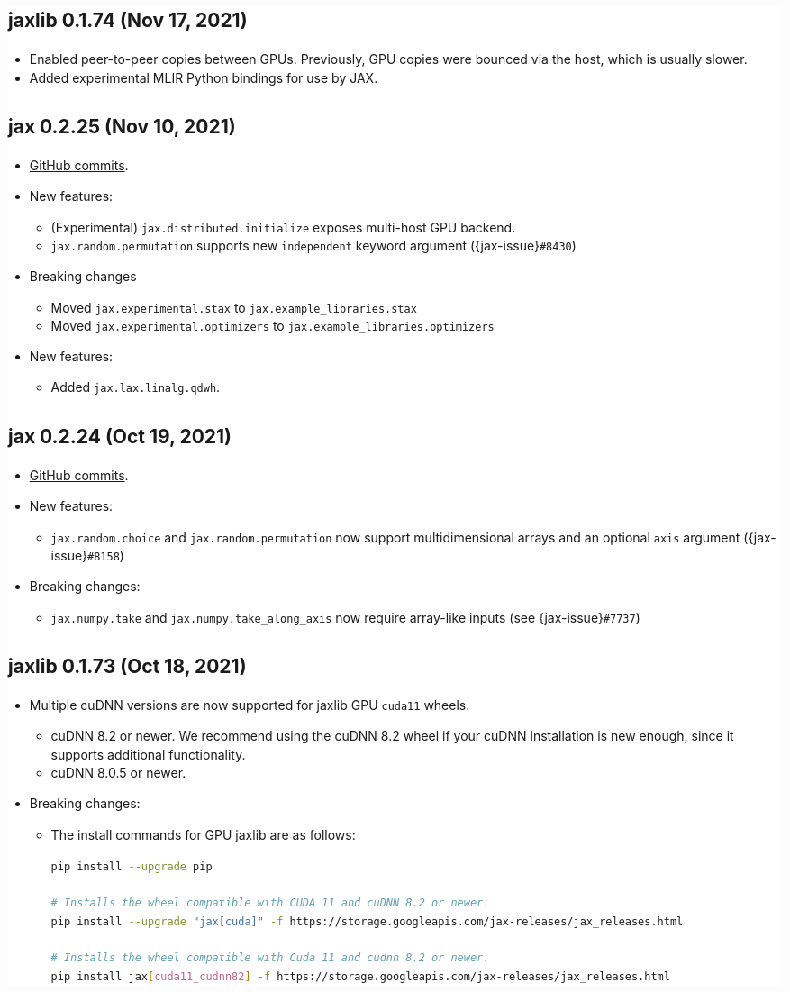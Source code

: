 ## jaxlib 0.1.74 (Nov 17, 2021)
* Enabled peer-to-peer copies between GPUs. Previously, GPU copies were bounced via
  the host, which is usually slower.
* Added experimental MLIR Python bindings for use by JAX.

## jax 0.2.25 (Nov 10, 2021)
* [GitHub
  commits](https://github.com/google/jax/compare/jax-v0.2.24...jax-v0.2.25).

* New features:
  * (Experimental) `jax.distributed.initialize` exposes multi-host GPU backend.
  * `jax.random.permutation` supports new `independent` keyword argument
    ({jax-issue}`#8430`)
* Breaking changes
  * Moved `jax.experimental.stax` to `jax.example_libraries.stax`
  * Moved `jax.experimental.optimizers` to `jax.example_libraries.optimizers`
* New features:
  * Added `jax.lax.linalg.qdwh`.

## jax 0.2.24 (Oct 19, 2021)
* [GitHub
  commits](https://github.com/google/jax/compare/jax-v0.2.22...jax-v0.2.24).

* New features:
  * `jax.random.choice` and `jax.random.permutation` now support
    multidimensional arrays and an optional `axis` argument ({jax-issue}`#8158`)
* Breaking changes:
  * `jax.numpy.take` and `jax.numpy.take_along_axis` now require array-like inputs
    (see {jax-issue}`#7737`)

## jaxlib 0.1.73 (Oct 18, 2021)

* Multiple cuDNN versions are now supported for jaxlib GPU `cuda11` wheels.
  * cuDNN 8.2 or newer. We recommend using the cuDNN 8.2 wheel if your cuDNN
    installation is new enough, since it supports additional functionality.
  * cuDNN 8.0.5 or newer.

* Breaking changes:
  * The install commands for GPU jaxlib are as follows:

    ```bash
    pip install --upgrade pip

    # Installs the wheel compatible with CUDA 11 and cuDNN 8.2 or newer.
    pip install --upgrade "jax[cuda]" -f https://storage.googleapis.com/jax-releases/jax_releases.html

    # Installs the wheel compatible with Cuda 11 and cudnn 8.2 or newer.
    pip install jax[cuda11_cudnn82] -f https://storage.googleapis.com/jax-releases/jax_releases.html

